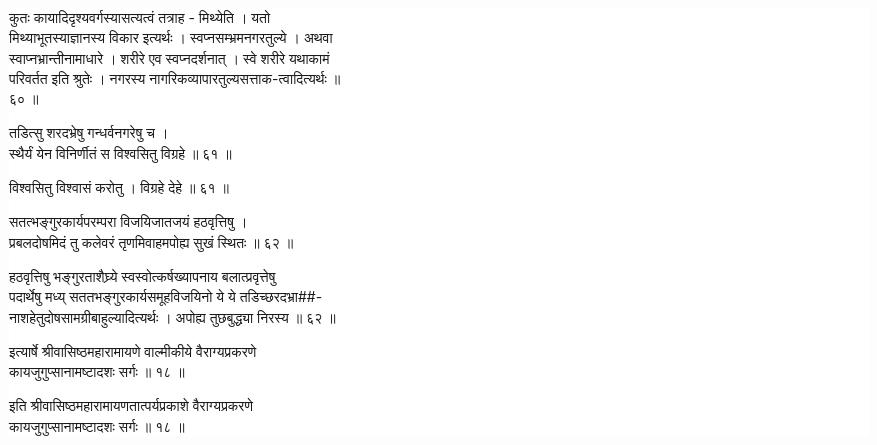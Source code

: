 कुतः कायादिदृश्यवर्गस्यासत्यत्वं तत्राह - मिथ्येति । यतो   
मिथ्याभूतस्याज्ञानस्य विकार इत्यर्थः । स्वप्नसम्भ्रमनगरतुल्ये । अथवा   
स्वाप्नभ्रान्तीनामाधारे । शरीरे एव स्वप्नदर्शनात् । स्वे शरीरे यथाकामं   
परिवर्तत इति श्रुतेः । नगरस्य नागरिकव्यापारतुल्यसत्ताक-त्वादित्यर्थः ॥   
६० ॥  
  
तडित्सु शरदभ्रेषु गन्धर्वनगरेषु च ।  
स्थैर्यं येन विनिर्णीतं स विश्वसितु विग्रहे ॥ ६१ ॥  
  
विश्वसितु विश्वासं करोतु । विग्रहे देहे ॥ ६१ ॥  
  
सतत्भङ्गुरकार्यपरम्परा विजयिजातजयं हठवृत्तिषु ।  
प्रबलदोषमिदं तु कलेवरं तृणमिवाहमपोह्य सुखं स्थितः ॥ ६२ ॥  
  
हठवृत्तिषु भङ्गुरताशैघ्र्ये स्वस्वोत्कर्षख्यापनाय बलात्प्रवृत्तेषु   
पदार्थेषु मध्य् सततभङ्गुरकार्यसमूहविजयिनो ये ये तडिच्छरदभ्रा##-  
नाशहेतुदोषसामग्रीबाहुल्यादित्यर्थः । अपोह्य तुछबुद्ध्या निरस्य ॥ ६२ ॥  
  
इत्यार्षे श्रीवासिष्ठमहारामायणे वाल्मीकीये वैराग्यप्रकरणे   
कायजुगुप्सानामष्टादशः सर्गः ॥ १८ ॥  
  
इति श्रीवासिष्ठमहारामायणतात्पर्यप्रकाशे वैराग्यप्रकरणे   
कायजुगुप्सानामष्टादशः सर्गः ॥ १८ ॥  
  